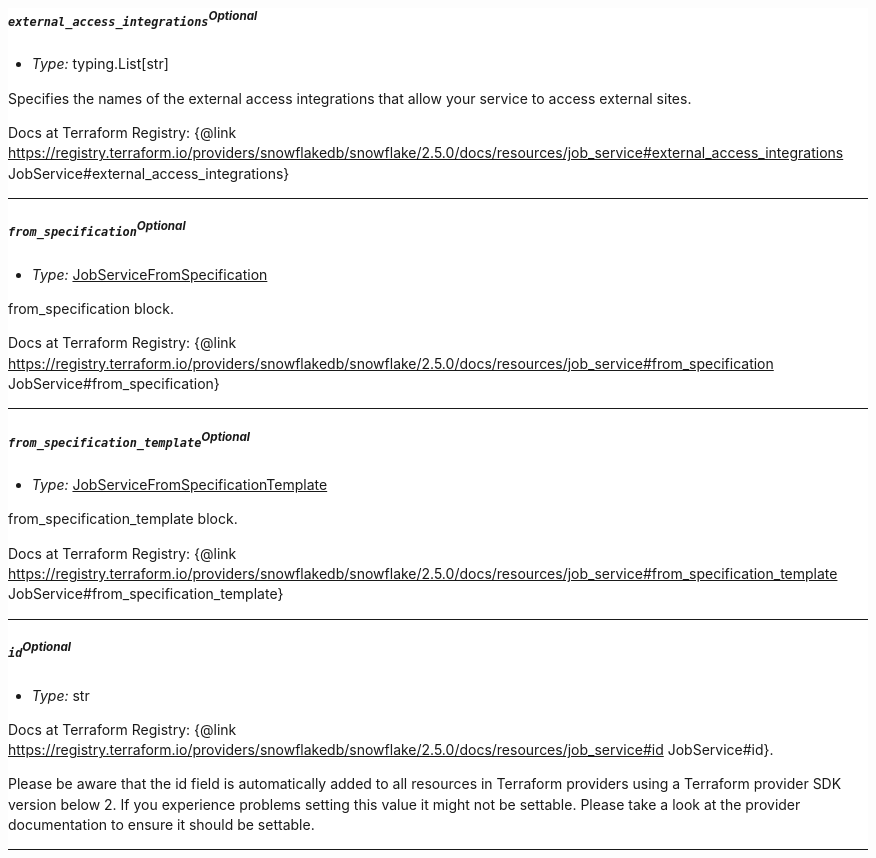
##### `external_access_integrations`<sup>Optional</sup> <a name="external_access_integrations" id="@cdktf/provider-snowflake.jobService.JobService.Initializer.parameter.externalAccessIntegrations"></a>

- *Type:* typing.List[str]

Specifies the names of the external access integrations that allow your service to access external sites.

Docs at Terraform Registry: {@link https://registry.terraform.io/providers/snowflakedb/snowflake/2.5.0/docs/resources/job_service#external_access_integrations JobService#external_access_integrations}

---

##### `from_specification`<sup>Optional</sup> <a name="from_specification" id="@cdktf/provider-snowflake.jobService.JobService.Initializer.parameter.fromSpecification"></a>

- *Type:* <a href="#@cdktf/provider-snowflake.jobService.JobServiceFromSpecification">JobServiceFromSpecification</a>

from_specification block.

Docs at Terraform Registry: {@link https://registry.terraform.io/providers/snowflakedb/snowflake/2.5.0/docs/resources/job_service#from_specification JobService#from_specification}

---

##### `from_specification_template`<sup>Optional</sup> <a name="from_specification_template" id="@cdktf/provider-snowflake.jobService.JobService.Initializer.parameter.fromSpecificationTemplate"></a>

- *Type:* <a href="#@cdktf/provider-snowflake.jobService.JobServiceFromSpecificationTemplate">JobServiceFromSpecificationTemplate</a>

from_specification_template block.

Docs at Terraform Registry: {@link https://registry.terraform.io/providers/snowflakedb/snowflake/2.5.0/docs/resources/job_service#from_specification_template JobService#from_specification_template}

---

##### `id`<sup>Optional</sup> <a name="id" id="@cdktf/provider-snowflake.jobService.JobService.Initializer.parameter.id"></a>

- *Type:* str

Docs at Terraform Registry: {@link https://registry.terraform.io/providers/snowflakedb/snowflake/2.5.0/docs/resources/job_service#id JobService#id}.

Please be aware that the id field is automatically added to all resources in Terraform providers using a Terraform provider SDK version below 2.
If you experience problems setting this value it might not be settable. Please take a look at the provider documentation to ensure it should be settable.

---
